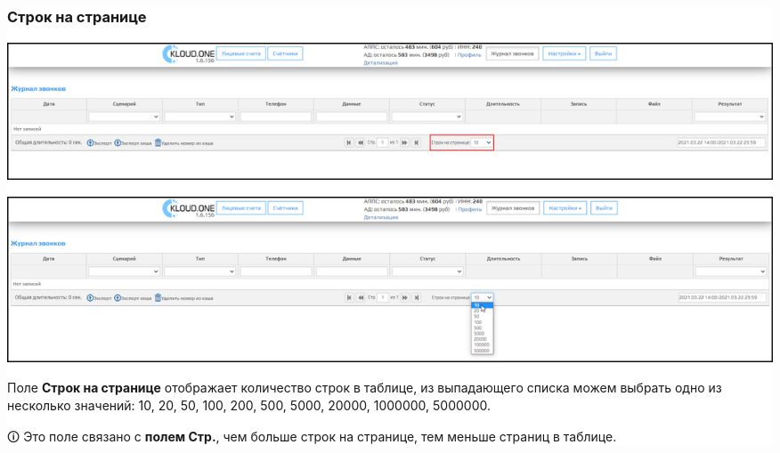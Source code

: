 ### Строк на странице

![Картинка](./images/call_log_selector_rows_page.png "Поле Строк на странице")

![Картинка](./images/call_log_selector_row_page.png "Выпадающий список Строк на странице")

Поле **Строк на странице** отображает количество строк в таблице, из выпадающего списка можем выбрать одно из несколько значений: 10, 20, 50, 100, 200, 500, 5000, 20000, 1000000, 5000000.

 🛈 Это поле связано с **полем Стр.**, чем больше строк на странице, тем меньше страниц в таблице.